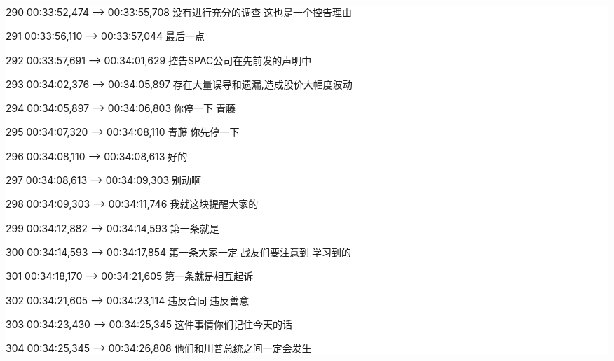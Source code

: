 290
00:33:52,474 –&gt; 00:33:55,708
没有进行充分的调查 这也是一个控告理由
 
291
00:33:56,110 –&gt; 00:33:57,044
最后一点
 
292
00:33:57,691 –&gt; 00:34:01,629
控告SPAC公司在先前发的声明中
 
293
00:34:02,376 –&gt; 00:34:05,897
存在大量误导和遗漏,造成股价大幅度波动
 
294
00:34:05,897 –&gt; 00:34:06,803
你停一下 青藤
 
295
00:34:07,320 –&gt; 00:34:08,110
青藤 你先停一下
 
296
00:34:08,110 –&gt; 00:34:08,613
好的
 
297
00:34:08,613 –&gt; 00:34:09,303
别动啊
 
298
00:34:09,303 –&gt; 00:34:11,746
我就这块提醒大家的
 
299
00:34:12,882 –&gt; 00:34:14,593
第一条就是
 
300
00:34:14,593 –&gt; 00:34:17,854
第一条大家一定 战友们要注意到 学习到的
 
301
00:34:18,170 –&gt; 00:34:21,605
第一条就是相互起诉
 
302
00:34:21,605 –&gt; 00:34:23,114
违反合同 违反善意
 
303
00:34:23,430 –&gt; 00:34:25,345
这件事情你们记住今天的话
 
304
00:34:25,345 –&gt; 00:34:26,808
他们和川普总统之间一定会发生
 